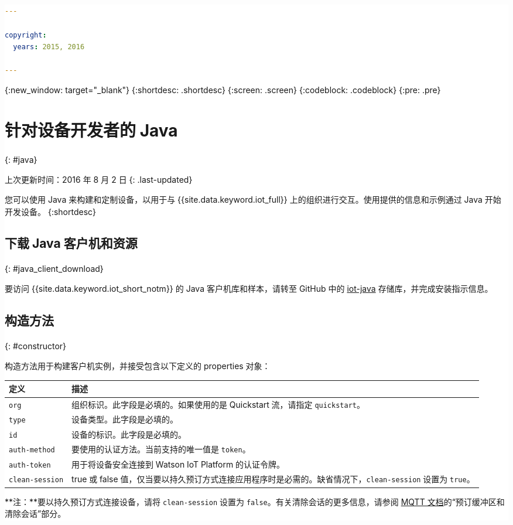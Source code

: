 ```yaml
---

copyright:
  years: 2015, 2016

---
```


{:new_window: target="_blank"}
{:shortdesc: .shortdesc}
{:screen: .screen}
{:codeblock: .codeblock}
{:pre: .pre}

# 针对设备开发者的 Java
{: #java}

上次更新时间：2016 年 8 月 2 日
{: .last-updated}


您可以使用 Java 来构建和定制设备，以用于与 {{site.data.keyword.iot_full}} 上的组织进行交互。使用提供的信息和示例通过 Java 开始开发设备。
{:shortdesc}

## 下载 Java 客户机和资源
{: #java_client_download}

要访问 {{site.data.keyword.iot_short_notm}} 的 Java 客户机库和样本，请转至 GitHub 中的 [iot-java](https://github.com/ibm-watson-iot/iot-java) 存储库，并完成安装指示信息。


## 构造方法
{: #constructor}

构造方法用于构建客户机实例，并接受包含以下定义的 properties 对象：

|定义 |描述 |
|:---|:---|
|`org` |组织标识。此字段是必填的。如果使用的是 Quickstart 流，请指定 `quickstart`。|
|`type`  |设备类型。此字段是必填的。|
|`id`  |设备的标识。此字段是必填的。|
|`auth-method`   |要使用的认证方法。当前支持的唯一值是 `token`。|
|`auth-token`   |用于将设备安全连接到 Watson IoT Platform 的认证令牌。|
|`clean-session`|true 或 false 值，仅当要以持久预订方式连接应用程序时是必需的。缺省情况下，`clean-session` 设置为 `true`。|

**注：**要以持久预订方式连接设备，请将 `clean-session` 设置为 `false`。有关清除会话的更多信息，请参阅 [MQTT 文档](../../reference/mqtt/index.html#subscription-buffers-and-clean-session)的“预订缓冲区和清除会话”部分。
